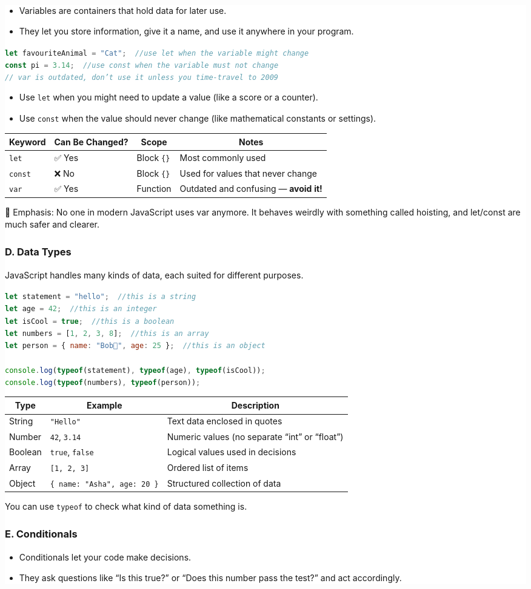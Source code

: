 * Variables are containers that hold data for later use.

* They let you store information, give it a name, and use it anywhere in your program.
```js
let favouriteAnimal = "Cat";  //use let when the variable might change
const pi = 3.14;  //use const when the variable must not change
// var is outdated, don’t use it unless you time-travel to 2009
```
* Use `let` when you might need to update a value (like a score or a counter). 

* Use `const` when the value should never change (like mathematical constants or settings).

| Keyword | Can Be Changed? | Scope      | Notes                                  |
| ------- | --------------- | ---------- | -------------------------------------- |
| `let`   | ✅ Yes           | Block `{}` | Most commonly used                     |
| `const` | ❌ No            | Block `{}` | Used for values that never change      |
| `var`   | ✅ Yes           | Function   | Outdated and confusing — **avoid it!** |


🛑 Emphasis: No one in modern JavaScript uses var anymore. It behaves weirdly with something called hoisting, and let/const are much safer and clearer.

### D. Data Types
JavaScript handles many kinds of data, each suited for different purposes.
```js
let statement = "hello";  //this is a string
let age = 42;  //this is an integer
let isCool = true;  //this is a boolean
let numbers = [1, 2, 3, 8];  //this is an array
let person = { name: "Bob🥀", age: 25 };  //this is an object

console.log(typeof(statement), typeof(age), typeof(isCool));
console.log(typeof(numbers), typeof(person));
```
| Type    | Example                     | Description                                   |
| ------- | --------------------------- | --------------------------------------------- |
| String  | `"Hello"`                   | Text data enclosed in quotes                  |
| Number  | `42`, `3.14`                | Numeric values (no separate “int” or “float”) |
| Boolean | `true`, `false`             | Logical values used in decisions              |
| Array   | `[1, 2, 3]`                 | Ordered list of items                         |
| Object  | `{ name: "Asha", age: 20 }` | Structured collection of data                 |


You can use `typeof` to check what kind of data something is.
### E. Conditionals

* Conditionals let your code make decisions.

* They ask questions like “Is this true?” or “Does this number pass the test?” and act accordingly.
